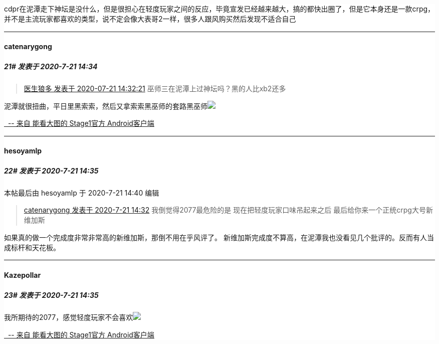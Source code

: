 cdpr在泥潭走下神坛是没什么，但是很担心在轻度玩家之间的反应，毕竟宣发已经越来越大，搞的都快出圈了，但是它本身还是一款crpg，并不是主流玩家都喜欢的类型，说不定会像大表哥2一样，很多人跟风购买然后发现不适合自己







*****

####  catenarygong  
##### 21#       发表于 2020-7-21 14:34



<blockquote><a href="httphttps://bbs.saraba1st.com/2b/forum.php?mod=redirect&amp;goto=findpost&amp;pid=48174529&amp;ptid=1950407" target="_blank">医生狼多 发表于 2020-07-21 14:32:21</a>
巫师三在泥潭上过神坛吗？黑的人比xb2还多</blockquote>泥潭就很扭曲，平日里黑索索，然后又拿索索黑巫师的套路黑巫师<img src="https://static.saraba1st.com/image/smiley/face2017/037.png" referrerpolicy="no-referrer">

[  -- 来自 能看大图的 Stage1官方 Android客户端](https://www.coolapk.com/apk/140634)







*****

####  hesoyamlp  
##### 22#       发表于 2020-7-21 14:35



 本帖最后由 hesoyamlp 于 2020-7-21 14:40 编辑 
<blockquote><a href="httphttps://bbs.saraba1st.com/2b/forum.php?mod=redirect&amp;goto=findpost&amp;pid=48174528&amp;ptid=1950407" target="_blank">catenarygong 发表于 2020-7-21 14:32</a>
我倒觉得2077最危险的是
现在把轻度玩家口味吊起来之后
最后给你来一个正统crpg大号新维加斯</blockquote>
如果真的做一个完成度非常非常高的新维加斯，那倒不用在乎风评了。
新维加斯完成度不算高，在泥潭我也没看见几个批评的。反而有人当成标杆和天花板。







*****

####  Kazepollar  
##### 23#       发表于 2020-7-21 14:35




我所期待的2077，感觉轻度玩家不会喜欢<img src="https://static.saraba1st.com/image/smiley/face2017/033.png" referrerpolicy="no-referrer">

[  -- 来自 能看大图的 Stage1官方 Android客户端](https://www.coolapk.com/apk/140634)



